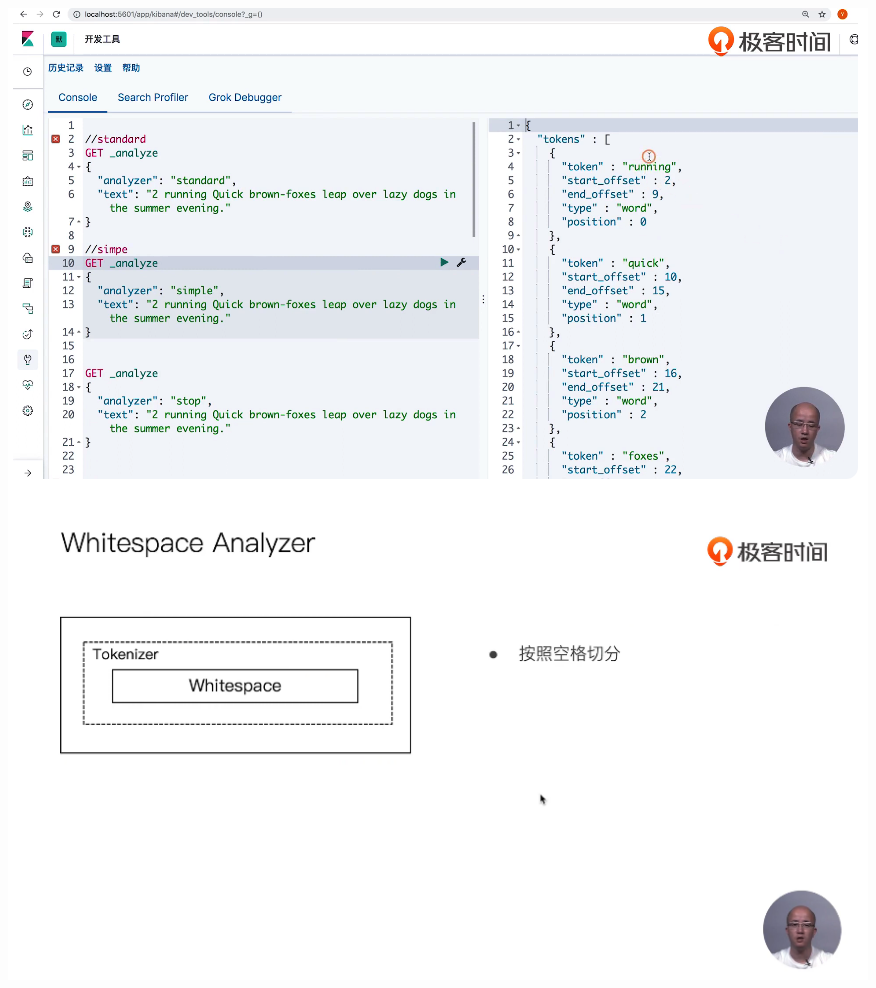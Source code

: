 ![8](/images/middleware/elasticsearch/Elasticsearch核心技术与实战/第3章/13/8.png)

![9](/images/middleware/elasticsearch/Elasticsearch核心技术与实战/第3章/13/9.png)
